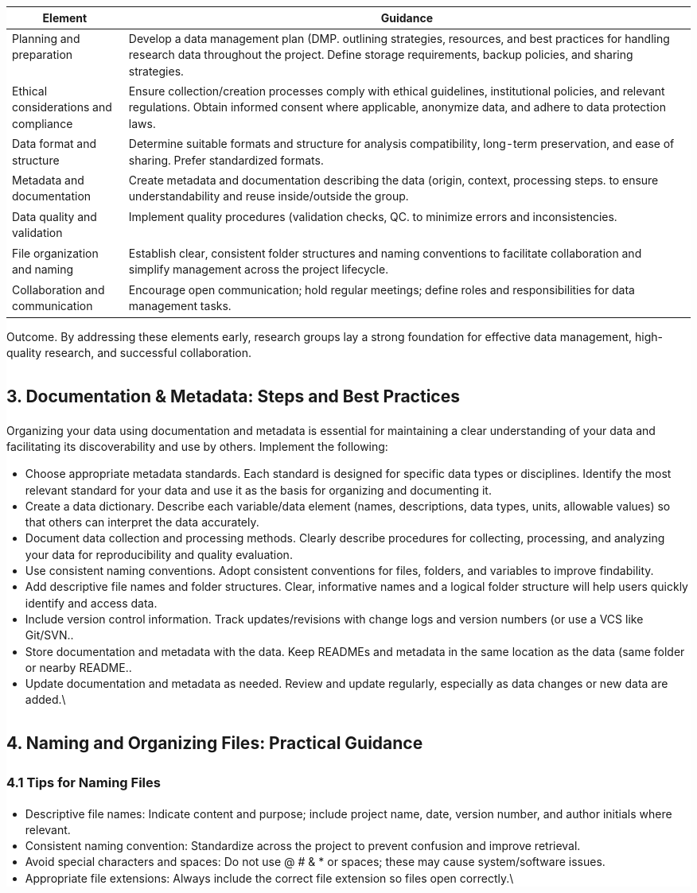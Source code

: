 | Element                               | Guidance                                                                                                                                                                                                             |
| ------------------------------------- | -------------------------------------------------------------------------------------------------------------------------------------------------------------------------------------------------------------------- |
| Planning and preparation              | Develop a data management plan (DMP. outlining strategies, resources, and best practices for handling research data throughout the project. Define storage requirements, backup policies, and sharing strategies.    |
| Ethical considerations and compliance | Ensure collection/creation processes comply with ethical guidelines, institutional policies, and relevant regulations. Obtain informed consent where applicable, anonymize data, and adhere to data protection laws. |
| Data format and structure             | Determine suitable formats and structure for analysis compatibility, long-term preservation, and ease of sharing. Prefer standardized formats.                                                                       |
| Metadata and documentation            | Create metadata and documentation describing the data (origin, context, processing steps. to ensure understandability and reuse inside/outside the group.                                                            |
| Data quality and validation           | Implement quality procedures (validation checks, QC. to minimize errors and inconsistencies.                                                                                                                         |
| File organization and naming          | Establish clear, consistent folder structures and naming conventions to facilitate collaboration and simplify management across the project lifecycle.                                                               |
| Collaboration and communication       | Encourage open communication; hold regular meetings; define roles and responsibilities for data management tasks.                                                                                                    |

Outcome. By addressing these elements early, research groups lay a strong foundation for effective data management, high-quality research, and successful collaboration.

## 3. Documentation & Metadata: Steps and Best Practices

Organizing your data using documentation and metadata is essential for maintaining a clear understanding of your data and facilitating its discoverability and use by others. Implement the following:

* Choose appropriate metadata standards. Each standard is designed for specific data types or disciplines. Identify the most relevant standard for your data and use it as the basis for organizing and documenting it.
* Create a data dictionary. Describe each variable/data element (names, descriptions, data types, units, allowable values) so that others can interpret the data accurately.
* Document data collection and processing methods. Clearly describe procedures for collecting, processing, and analyzing your data for reproducibility and quality evaluation.
* Use consistent naming conventions. Adopt consistent conventions for files, folders, and variables to improve findability.
* Add descriptive file names and folder structures. Clear, informative names and a logical folder structure will help users quickly identify and access data.
* Include version control information. Track updates/revisions with change logs and version numbers (or use a VCS like Git/SVN..
* Store documentation and metadata with the data. Keep READMEs and metadata in the same location as the data (same folder or nearby README..
* Update documentation and metadata as needed. Review and update regularly, especially as data changes or new data are added.\


## 4. Naming and Organizing Files: Practical Guidance

### 4.1  Tips for Naming Files

* Descriptive file names: Indicate content and purpose; include project name, date, version number, and author initials where relevant.
* Consistent naming convention: Standardize across the project to prevent confusion and improve retrieval.
* Avoid special characters and spaces: Do not use @ # & \* or spaces; these may cause system/software issues.
* Appropriate file extensions: Always include the correct file extension so files open correctly.\
